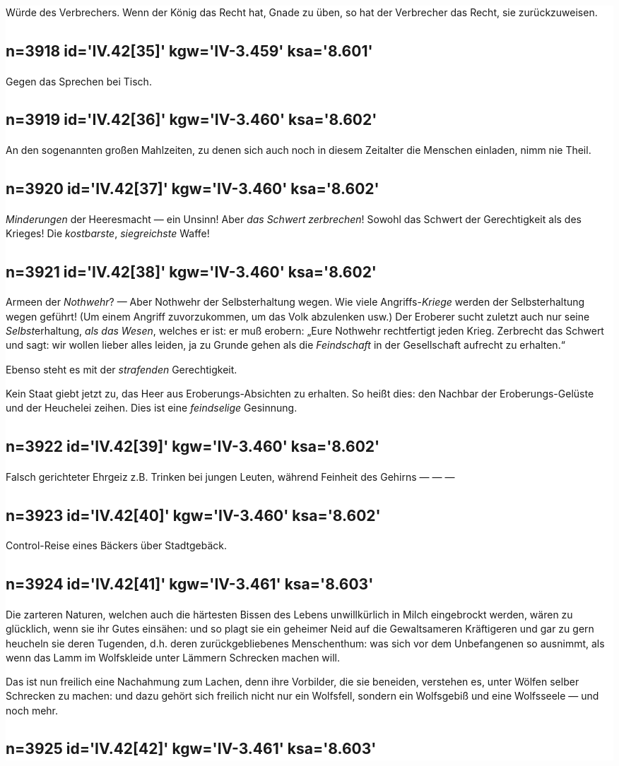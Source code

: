 Würde des Verbrechers. Wenn der König das Recht hat, Gnade zu üben, so hat der Verbrecher das Recht, sie zurückzuweisen.

## n=3918 id='IV.42[35]' kgw='IV-3.459' ksa='8.601'

Gegen das Sprechen bei Tisch.

## n=3919 id='IV.42[36]' kgw='IV-3.460' ksa='8.602'

An den sogenannten großen Mahlzeiten, zu denen sich auch noch in diesem Zeitalter die Menschen einladen, nimm nie Theil.

## n=3920 id='IV.42[37]' kgw='IV-3.460' ksa='8.602'

*Minderungen* der Heeresmacht — ein Unsinn! Aber *das Schwert zerbrechen*! Sowohl das Schwert der Gerechtigkeit als des Krieges! Die *kostbarste*, *siegreichste* Waffe!

## n=3921 id='IV.42[38]' kgw='IV-3.460' ksa='8.602'

Armeen der *Nothwehr*? — Aber Nothwehr der Selbsterhaltung wegen. Wie viele Angriffs-*Kriege* werden der Selbsterhaltung wegen geführt! (Um einem Angriff zuvorzukommen, um das Volk abzulenken usw.) Der Eroberer sucht zuletzt auch nur seine *Selbst*erhaltung, *als das Wesen*, welches er ist: er muß erobern: „Eure Nothwehr rechtfertigt jeden Krieg. Zerbrecht das Schwert und sagt: wir wollen lieber alles leiden, ja zu Grunde gehen als die *Feindschaft* in der Gesellschaft aufrecht zu erhalten.“

Ebenso steht es mit der *strafenden* Gerechtigkeit.

Kein Staat giebt jetzt zu, das Heer aus Eroberungs-Absichten zu erhalten. So heißt dies: den Nachbar der Eroberungs-Gelüste und der Heuchelei zeihen. Dies ist eine *feindselige* Gesinnung.

## n=3922 id='IV.42[39]' kgw='IV-3.460' ksa='8.602'

Falsch gerichteter Ehrgeiz z.B. Trinken bei jungen Leuten, während Feinheit des Gehirns — — —

## n=3923 id='IV.42[40]' kgw='IV-3.460' ksa='8.602'

Control-Reise eines Bäckers über Stadtgebäck.

## n=3924 id='IV.42[41]' kgw='IV-3.461' ksa='8.603'

Die zarteren Naturen, welchen auch die härtesten Bissen des Lebens unwillkürlich in Milch eingebrockt werden, wären zu glücklich, wenn sie ihr Gutes einsähen: und so plagt sie ein geheimer Neid auf die Gewaltsameren Kräftigeren und gar zu gern heucheln sie deren Tugenden, d.h. deren zurückgebliebenes Menschenthum: was sich vor dem Unbefangenen so ausnimmt, als wenn das Lamm im Wolfskleide unter Lämmern Schrecken machen will.

Das ist nun freilich eine Nachahmung zum Lachen, denn ihre Vorbilder, die sie beneiden, verstehen es, unter Wölfen selber Schrecken zu machen: und dazu gehört sich freilich nicht nur ein Wolfsfell, sondern ein Wolfsgebiß und eine Wolfsseele — und noch mehr.

## n=3925 id='IV.42[42]' kgw='IV-3.461' ksa='8.603'
